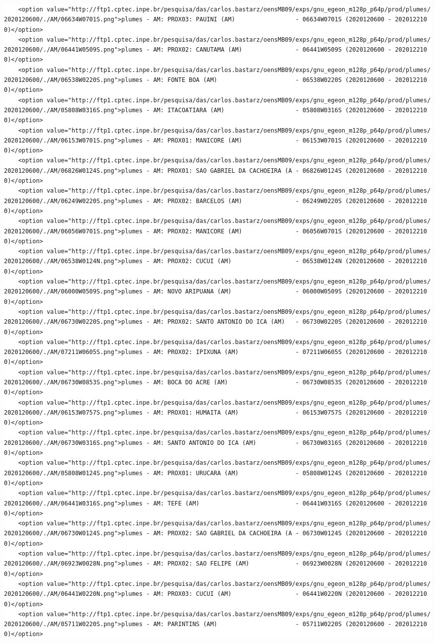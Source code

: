         <option value="http://ftp1.cptec.inpe.br/pesquisa/das/carlos.bastarz/oensMB09/exps/gnu_egeon_m128p_p64p/prod/plumes/2020120600/./AM/06634W0701S.png">plumes - AM: PROX03: PAUINI (AM)                 - 06634W0701S (2020120600 - 2020122100)</option>
        <option value="http://ftp1.cptec.inpe.br/pesquisa/das/carlos.bastarz/oensMB09/exps/gnu_egeon_m128p_p64p/prod/plumes/2020120600/./AM/06441W0509S.png">plumes - AM: PROX02: CANUTAMA (AM)               - 06441W0509S (2020120600 - 2020122100)</option>
        <option value="http://ftp1.cptec.inpe.br/pesquisa/das/carlos.bastarz/oensMB09/exps/gnu_egeon_m128p_p64p/prod/plumes/2020120600/./AM/06538W0220S.png">plumes - AM: FONTE BOA (AM)                      - 06538W0220S (2020120600 - 2020122100)</option>
        <option value="http://ftp1.cptec.inpe.br/pesquisa/das/carlos.bastarz/oensMB09/exps/gnu_egeon_m128p_p64p/prod/plumes/2020120600/./AM/05808W0316S.png">plumes - AM: ITACOATIARA (AM)                    - 05808W0316S (2020120600 - 2020122100)</option>
        <option value="http://ftp1.cptec.inpe.br/pesquisa/das/carlos.bastarz/oensMB09/exps/gnu_egeon_m128p_p64p/prod/plumes/2020120600/./AM/06153W0701S.png">plumes - AM: PROX01: MANICORE (AM)               - 06153W0701S (2020120600 - 2020122100)</option>
        <option value="http://ftp1.cptec.inpe.br/pesquisa/das/carlos.bastarz/oensMB09/exps/gnu_egeon_m128p_p64p/prod/plumes/2020120600/./AM/06826W0124S.png">plumes - AM: PROX01: SAO GABRIEL DA CACHOEIRA (A - 06826W0124S (2020120600 - 2020122100)</option>
        <option value="http://ftp1.cptec.inpe.br/pesquisa/das/carlos.bastarz/oensMB09/exps/gnu_egeon_m128p_p64p/prod/plumes/2020120600/./AM/06249W0220S.png">plumes - AM: PROX02: BARCELOS (AM)               - 06249W0220S (2020120600 - 2020122100)</option>
        <option value="http://ftp1.cptec.inpe.br/pesquisa/das/carlos.bastarz/oensMB09/exps/gnu_egeon_m128p_p64p/prod/plumes/2020120600/./AM/06056W0701S.png">plumes - AM: PROX02: MANICORE (AM)               - 06056W0701S (2020120600 - 2020122100)</option>
        <option value="http://ftp1.cptec.inpe.br/pesquisa/das/carlos.bastarz/oensMB09/exps/gnu_egeon_m128p_p64p/prod/plumes/2020120600/./AM/06538W0124N.png">plumes - AM: PROX02: CUCUI (AM)                  - 06538W0124N (2020120600 - 2020122100)</option>
        <option value="http://ftp1.cptec.inpe.br/pesquisa/das/carlos.bastarz/oensMB09/exps/gnu_egeon_m128p_p64p/prod/plumes/2020120600/./AM/06000W0509S.png">plumes - AM: NOVO ARIPUANA (AM)                  - 06000W0509S (2020120600 - 2020122100)</option>
        <option value="http://ftp1.cptec.inpe.br/pesquisa/das/carlos.bastarz/oensMB09/exps/gnu_egeon_m128p_p64p/prod/plumes/2020120600/./AM/06730W0220S.png">plumes - AM: PROX02: SANTO ANTONIO DO ICA (AM)   - 06730W0220S (2020120600 - 2020122100)</option>
        <option value="http://ftp1.cptec.inpe.br/pesquisa/das/carlos.bastarz/oensMB09/exps/gnu_egeon_m128p_p64p/prod/plumes/2020120600/./AM/07211W0605S.png">plumes - AM: PROX02: IPIXUNA (AM)                - 07211W0605S (2020120600 - 2020122100)</option>
        <option value="http://ftp1.cptec.inpe.br/pesquisa/das/carlos.bastarz/oensMB09/exps/gnu_egeon_m128p_p64p/prod/plumes/2020120600/./AM/06730W0853S.png">plumes - AM: BOCA DO ACRE (AM)                   - 06730W0853S (2020120600 - 2020122100)</option>
        <option value="http://ftp1.cptec.inpe.br/pesquisa/das/carlos.bastarz/oensMB09/exps/gnu_egeon_m128p_p64p/prod/plumes/2020120600/./AM/06153W0757S.png">plumes - AM: PROX01: HUMAITA (AM)                - 06153W0757S (2020120600 - 2020122100)</option>
        <option value="http://ftp1.cptec.inpe.br/pesquisa/das/carlos.bastarz/oensMB09/exps/gnu_egeon_m128p_p64p/prod/plumes/2020120600/./AM/06730W0316S.png">plumes - AM: SANTO ANTONIO DO ICA (AM)           - 06730W0316S (2020120600 - 2020122100)</option>
        <option value="http://ftp1.cptec.inpe.br/pesquisa/das/carlos.bastarz/oensMB09/exps/gnu_egeon_m128p_p64p/prod/plumes/2020120600/./AM/05808W0124S.png">plumes - AM: PROX01: URUCARA (AM)                - 05808W0124S (2020120600 - 2020122100)</option>
        <option value="http://ftp1.cptec.inpe.br/pesquisa/das/carlos.bastarz/oensMB09/exps/gnu_egeon_m128p_p64p/prod/plumes/2020120600/./AM/06441W0316S.png">plumes - AM: TEFE (AM)                           - 06441W0316S (2020120600 - 2020122100)</option>
        <option value="http://ftp1.cptec.inpe.br/pesquisa/das/carlos.bastarz/oensMB09/exps/gnu_egeon_m128p_p64p/prod/plumes/2020120600/./AM/06730W0124S.png">plumes - AM: PROX02: SAO GABRIEL DA CACHOEIRA (A - 06730W0124S (2020120600 - 2020122100)</option>
        <option value="http://ftp1.cptec.inpe.br/pesquisa/das/carlos.bastarz/oensMB09/exps/gnu_egeon_m128p_p64p/prod/plumes/2020120600/./AM/06923W0028N.png">plumes - AM: PROX02: SAO FELIPE (AM)             - 06923W0028N (2020120600 - 2020122100)</option>
        <option value="http://ftp1.cptec.inpe.br/pesquisa/das/carlos.bastarz/oensMB09/exps/gnu_egeon_m128p_p64p/prod/plumes/2020120600/./AM/06441W0220N.png">plumes - AM: PROX03: CUCUI (AM)                  - 06441W0220N (2020120600 - 2020122100)</option>
        <option value="http://ftp1.cptec.inpe.br/pesquisa/das/carlos.bastarz/oensMB09/exps/gnu_egeon_m128p_p64p/prod/plumes/2020120600/./AM/05711W0220S.png">plumes - AM: PARINTINS (AM)                      - 05711W0220S (2020120600 - 2020122100)</option>